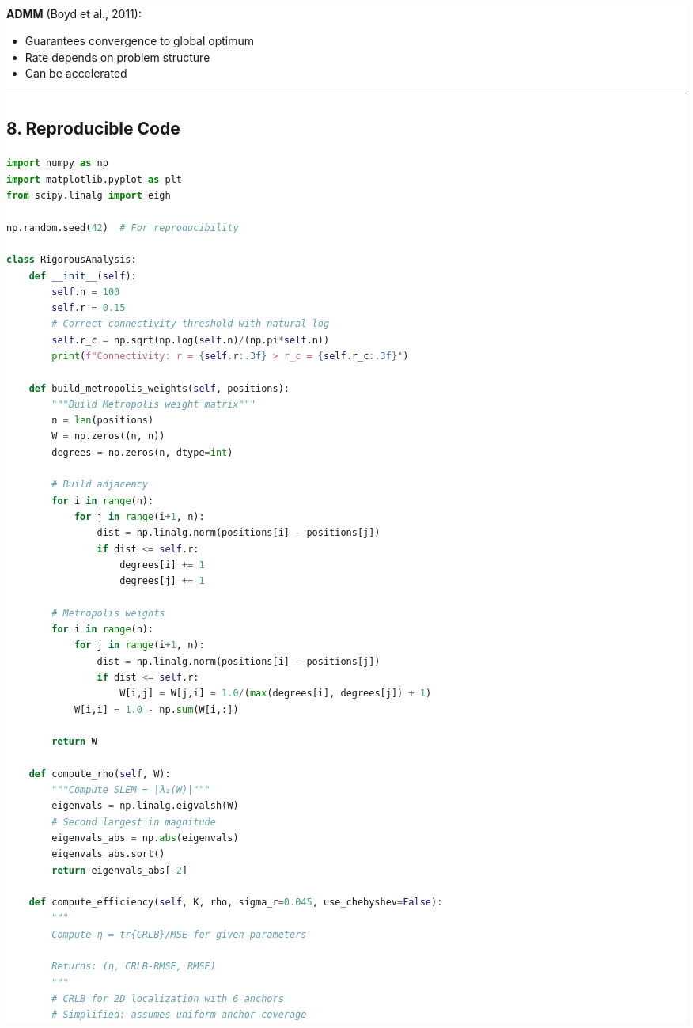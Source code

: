**ADMM** (Boyd et al., 2011):
- Guarantees convergence to global optimum
- Rate depends on problem structure
- Can be accelerated

---

## 8. Reproducible Code

```python
import numpy as np
import matplotlib.pyplot as plt
from scipy.linalg import eigh

np.random.seed(42)  # For reproducibility

class RigorousAnalysis:
    def __init__(self):
        self.n = 100
        self.r = 0.15
        # Correct connectivity threshold with natural log
        self.r_c = np.sqrt(np.log(self.n)/(np.pi*self.n))
        print(f"Connectivity: r = {self.r:.3f} > r_c = {self.r_c:.3f}")
        
    def build_metropolis_weights(self, positions):
        """Build Metropolis weight matrix"""
        n = len(positions)
        W = np.zeros((n, n))
        degrees = np.zeros(n, dtype=int)
        
        # Build adjacency
        for i in range(n):
            for j in range(i+1, n):
                dist = np.linalg.norm(positions[i] - positions[j])
                if dist <= self.r:
                    degrees[i] += 1
                    degrees[j] += 1
        
        # Metropolis weights
        for i in range(n):
            for j in range(i+1, n):
                dist = np.linalg.norm(positions[i] - positions[j])
                if dist <= self.r:
                    W[i,j] = W[j,i] = 1.0/(max(degrees[i], degrees[j]) + 1)
            W[i,i] = 1.0 - np.sum(W[i,:])
        
        return W
    
    def compute_rho(self, W):
        """Compute SLEM = |λ₂(W)|"""
        eigenvals = np.linalg.eigvalsh(W)
        # Second largest in magnitude
        eigenvals_abs = np.abs(eigenvals)
        eigenvals_abs.sort()
        return eigenvals_abs[-2]
    
    def compute_efficiency(self, K, rho, sigma_r=0.045, use_chebyshev=False):
        """
        Compute η = tr{CRLB}/MSE for given parameters
        
        Returns: (η, CRLB-RMSE, RMSE)
        """
        # CRLB for 2D localization with 6 anchors
        # Simplified: assumes uniform anchor coverage
```